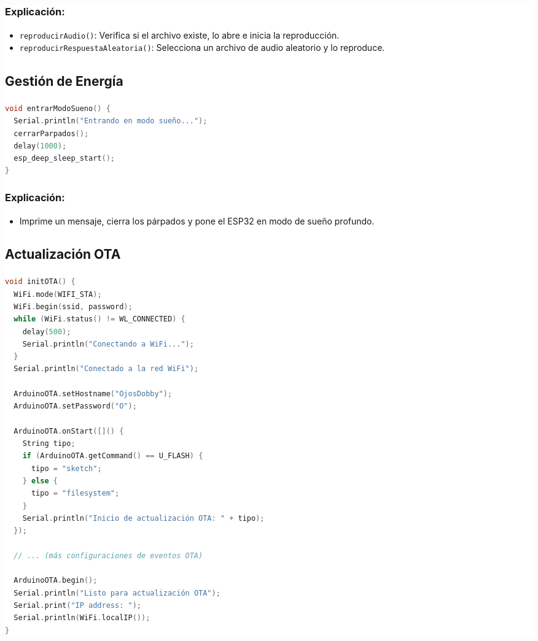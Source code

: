 ### Explicación:
- `reproducirAudio()`: Verifica si el archivo existe, lo abre e inicia la reproducción.
- `reproducirRespuestaAleatoria()`: Selecciona un archivo de audio aleatorio y lo reproduce.

## Gestión de Energía

```cpp
void entrarModoSueno() {
  Serial.println("Entrando en modo sueño...");
  cerrarParpados();
  delay(1000);
  esp_deep_sleep_start();
}
```

### Explicación:
- Imprime un mensaje, cierra los párpados y pone el ESP32 en modo de sueño profundo.

## Actualización OTA

```cpp
void initOTA() {
  WiFi.mode(WIFI_STA);
  WiFi.begin(ssid, password);
  while (WiFi.status() != WL_CONNECTED) {
    delay(500);
    Serial.println("Conectando a WiFi...");
  }
  Serial.println("Conectado a la red WiFi");
  
  ArduinoOTA.setHostname("OjosDobby");
  ArduinoOTA.setPassword("O");
  
  ArduinoOTA.onStart([]() {
    String tipo;
    if (ArduinoOTA.getCommand() == U_FLASH) {
      tipo = "sketch";
    } else {
      tipo = "filesystem";
    }
    Serial.println("Inicio de actualización OTA: " + tipo);
  });
  
  // ... (más configuraciones de eventos OTA)

  ArduinoOTA.begin();
  Serial.println("Listo para actualización OTA");
  Serial.print("IP address: ");
  Serial.println(WiFi.localIP());
}
```
